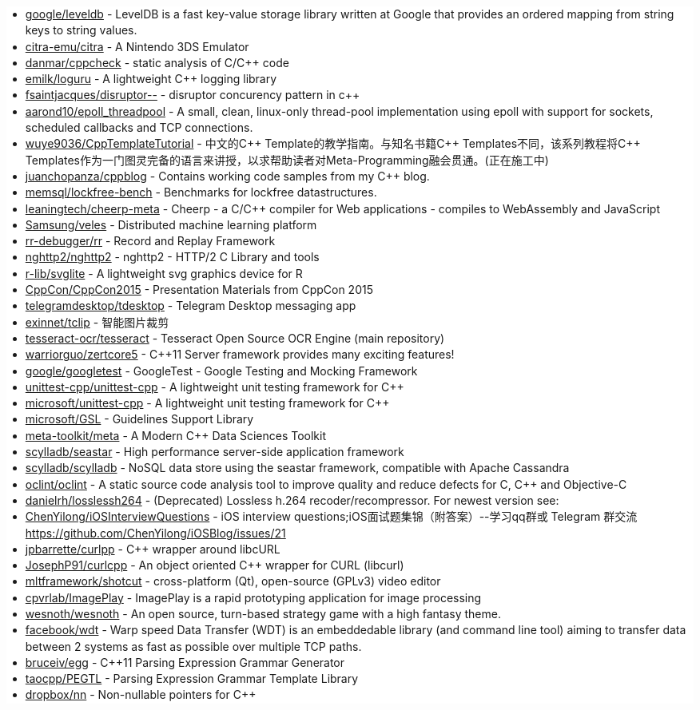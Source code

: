- [google/leveldb](https://github.com/google/leveldb) - LevelDB is a fast key-value storage library written at Google that provides an ordered mapping from string keys to string values.
- [citra-emu/citra](https://github.com/citra-emu/citra) - A Nintendo 3DS Emulator
- [danmar/cppcheck](https://github.com/danmar/cppcheck) - static analysis of C/C++ code
- [emilk/loguru](https://github.com/emilk/loguru) - A lightweight C++ logging library
- [fsaintjacques/disruptor--](https://github.com/fsaintjacques/disruptor--) - disruptor concurency pattern in c++
- [aarond10/epoll_threadpool](https://github.com/aarond10/epoll_threadpool) - A small, clean, linux-only thread-pool implementation using epoll with support for sockets, scheduled callbacks and TCP connections.
- [wuye9036/CppTemplateTutorial](https://github.com/wuye9036/CppTemplateTutorial) - 中文的C++ Template的教学指南。与知名书籍C++ Templates不同，该系列教程将C++ Templates作为一门图灵完备的语言来讲授，以求帮助读者对Meta-Programming融会贯通。(正在施工中)
- [juanchopanza/cppblog](https://github.com/juanchopanza/cppblog) - Contains working code samples from my C++ blog.
- [memsql/lockfree-bench](https://github.com/memsql/lockfree-bench) - Benchmarks for lockfree datastructures.
- [leaningtech/cheerp-meta](https://github.com/leaningtech/cheerp-meta) - Cheerp - a C/C++ compiler for Web applications - compiles to WebAssembly and JavaScript
- [Samsung/veles](https://github.com/Samsung/veles) - Distributed machine learning platform
- [rr-debugger/rr](https://github.com/rr-debugger/rr) - Record and Replay Framework
- [nghttp2/nghttp2](https://github.com/nghttp2/nghttp2) - nghttp2 - HTTP/2 C Library and tools
- [r-lib/svglite](https://github.com/r-lib/svglite) - A lightweight svg graphics device for R
- [CppCon/CppCon2015](https://github.com/CppCon/CppCon2015) - Presentation Materials from CppCon 2015
- [telegramdesktop/tdesktop](https://github.com/telegramdesktop/tdesktop) - Telegram Desktop messaging app
- [exinnet/tclip](https://github.com/exinnet/tclip) - 智能图片裁剪
- [tesseract-ocr/tesseract](https://github.com/tesseract-ocr/tesseract) - Tesseract Open Source OCR Engine (main repository)
- [warriorguo/zertcore5](https://github.com/warriorguo/zertcore5) - C++11 Server framework provides many exciting features!
- [google/googletest](https://github.com/google/googletest) - GoogleTest - Google Testing and Mocking Framework
- [unittest-cpp/unittest-cpp](https://github.com/unittest-cpp/unittest-cpp) - A lightweight unit testing framework for C++
- [microsoft/unittest-cpp](https://github.com/microsoft/unittest-cpp) - A lightweight unit testing framework for C++
- [microsoft/GSL](https://github.com/microsoft/GSL) - Guidelines Support Library
- [meta-toolkit/meta](https://github.com/meta-toolkit/meta) - A Modern C++ Data Sciences Toolkit
- [scylladb/seastar](https://github.com/scylladb/seastar) - High performance server-side application framework
- [scylladb/scylladb](https://github.com/scylladb/scylladb) - NoSQL data store using the seastar framework, compatible with Apache Cassandra
- [oclint/oclint](https://github.com/oclint/oclint) - A static source code analysis tool to improve quality and reduce defects for C, C++ and Objective-C
- [danielrh/losslessh264](https://github.com/danielrh/losslessh264) - (Deprecated) Lossless h.264 recoder/recompressor. For newest version see:
- [ChenYilong/iOSInterviewQuestions](https://github.com/ChenYilong/iOSInterviewQuestions) - iOS interview questions;iOS面试题集锦（附答案）--学习qq群或 Telegram 群交流 https://github.com/ChenYilong/iOSBlog/issues/21
- [jpbarrette/curlpp](https://github.com/jpbarrette/curlpp) - C++ wrapper around libcURL
- [JosephP91/curlcpp](https://github.com/JosephP91/curlcpp) - An object oriented C++ wrapper for CURL (libcurl)
- [mltframework/shotcut](https://github.com/mltframework/shotcut) - cross-platform (Qt), open-source (GPLv3) video editor
- [cpvrlab/ImagePlay](https://github.com/cpvrlab/ImagePlay) - ImagePlay is a rapid prototyping application for image processing
- [wesnoth/wesnoth](https://github.com/wesnoth/wesnoth) - An open source, turn-based strategy game with a high fantasy theme.
- [facebook/wdt](https://github.com/facebook/wdt) - Warp speed Data Transfer (WDT)  is an embeddedable library (and command line tool) aiming to transfer data between 2 systems as fast as possible over multiple TCP paths.
- [bruceiv/egg](https://github.com/bruceiv/egg) - C++11 Parsing Expression Grammar Generator
- [taocpp/PEGTL](https://github.com/taocpp/PEGTL) - Parsing Expression Grammar Template Library
- [dropbox/nn](https://github.com/dropbox/nn) - Non-nullable pointers for C++